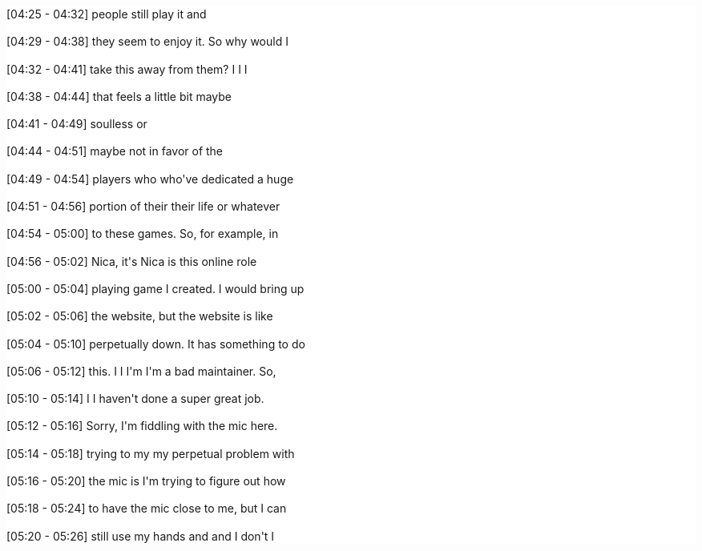 [04:25 - 04:32]
people still play it and

[04:29 - 04:38]
they seem to enjoy it. So why would I

[04:32 - 04:41]
take this away from them? I I I

[04:38 - 04:44]
that feels a little bit maybe

[04:41 - 04:49]
soulless or

[04:44 - 04:51]
maybe not in favor of the

[04:49 - 04:54]
players who who've dedicated a huge

[04:51 - 04:56]
portion of their their life or whatever

[04:54 - 05:00]
to these games. So, for example, in

[04:56 - 05:02]
Nica, it's Nica is this online role

[05:00 - 05:04]
playing game I created. I would bring up

[05:02 - 05:06]
the website, but the website is like

[05:04 - 05:10]
perpetually down. It has something to do

[05:06 - 05:12]
this. I I I'm I'm a bad maintainer. So,

[05:10 - 05:14]
I I haven't done a super great job.

[05:12 - 05:16]
Sorry, I'm fiddling with the mic here.

[05:14 - 05:18]
trying to my my perpetual problem with

[05:16 - 05:20]
the mic is I'm trying to figure out how

[05:18 - 05:24]
to have the mic close to me, but I can

[05:20 - 05:26]
still use my hands and and I don't I
